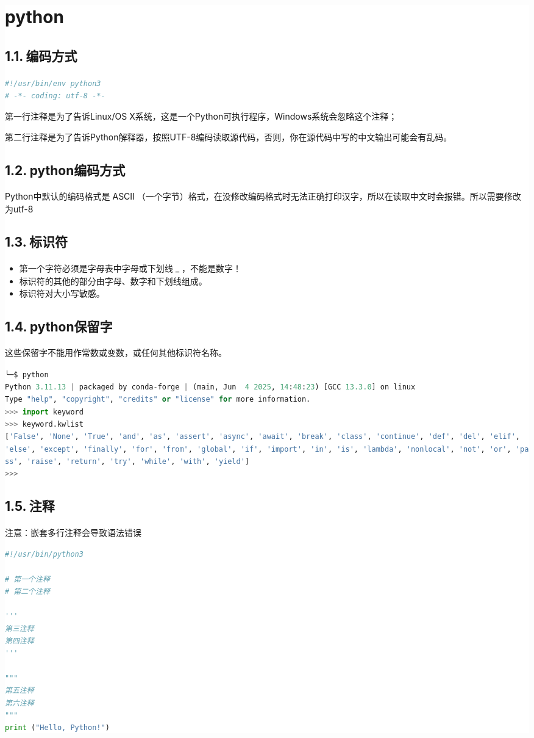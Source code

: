 # python 

## 1.1. 编码方式

```python
#!/usr/bin/env python3
# -*- coding: utf-8 -*-
```

第一行注释是为了告诉Linux/OS X系统，这是一个Python可执行程序，Windows系统会忽略这个注释；

第二行注释是为了告诉Python解释器，按照UTF-8编码读取源代码，否则，你在源代码中写的中文输出可能会有乱码。

## 1.2. python编码方式

Python中默认的编码格式是 ASCII （一个字节）格式，在没修改编码格式时无法正确打印汉字，所以在读取中文时会报错。所以需要修改为utf-8

## 1.3. 标识符

- 第一个字符必须是字母表中字母或下划线 _ ，不能是数字！
- 标识符的其他的部分由字母、数字和下划线组成。
- 标识符对大小写敏感。

## 1.4. python保留字

这些保留字不能用作常数或变数，或任何其他标识符名称。

```python
╰─$ python
Python 3.11.13 | packaged by conda-forge | (main, Jun  4 2025, 14:48:23) [GCC 13.3.0] on linux
Type "help", "copyright", "credits" or "license" for more information.
>>> import keyword
>>> keyword.kwlist
['False', 'None', 'True', 'and', 'as', 'assert', 'async', 'await', 'break', 'class', 'continue', 'def', 'del', 'elif', 'else', 'except', 'finally', 'for', 'from', 'global', 'if', 'import', 'in', 'is', 'lambda', 'nonlocal', 'not', 'or', 'pass', 'raise', 'return', 'try', 'while', 'with', 'yield']
>>> 
```

## 1.5. 注释

注意：嵌套多行注释会导致语法错误

```python
#!/usr/bin/python3
 
# 第一个注释
# 第二个注释
 
'''
第三注释
第四注释
'''
 
"""
第五注释
第六注释
"""
print ("Hello, Python!")
```
